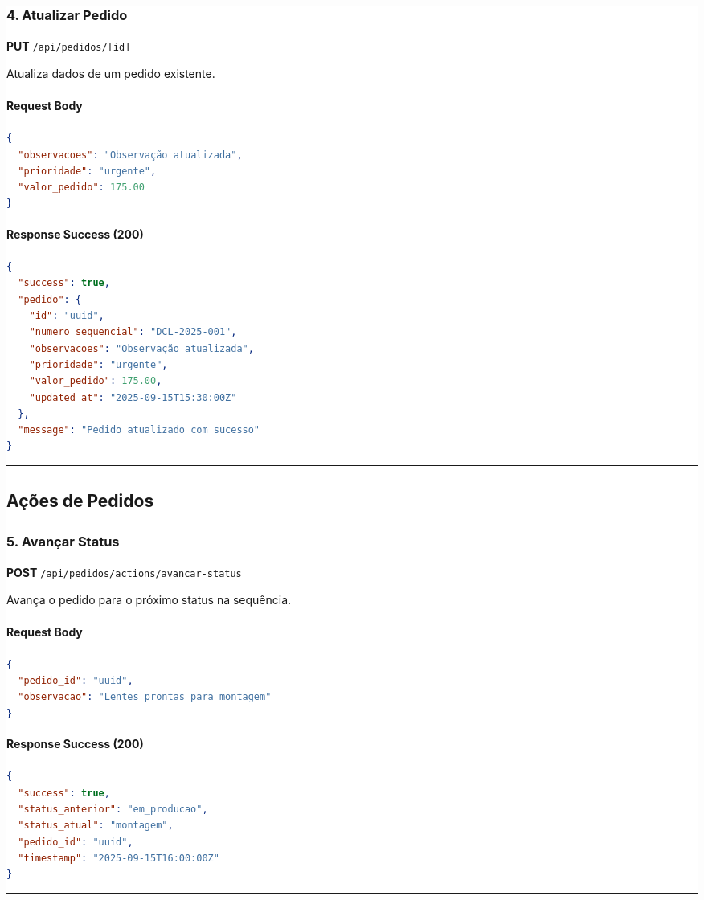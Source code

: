 
### 4. Atualizar Pedido

**PUT** `/api/pedidos/[id]`

Atualiza dados de um pedido existente.

#### Request Body
```json
{
  "observacoes": "Observação atualizada",
  "prioridade": "urgente",
  "valor_pedido": 175.00
}
```

#### Response Success (200)
```json
{
  "success": true,
  "pedido": {
    "id": "uuid",
    "numero_sequencial": "DCL-2025-001",
    "observacoes": "Observação atualizada",
    "prioridade": "urgente",
    "valor_pedido": 175.00,
    "updated_at": "2025-09-15T15:30:00Z"
  },
  "message": "Pedido atualizado com sucesso"
}
```

---

## Ações de Pedidos

### 5. Avançar Status

**POST** `/api/pedidos/actions/avancar-status`

Avança o pedido para o próximo status na sequência.

#### Request Body
```json
{
  "pedido_id": "uuid",
  "observacao": "Lentes prontas para montagem"
}
```

#### Response Success (200)
```json
{
  "success": true,
  "status_anterior": "em_producao",
  "status_atual": "montagem",
  "pedido_id": "uuid",
  "timestamp": "2025-09-15T16:00:00Z"
}
```

---